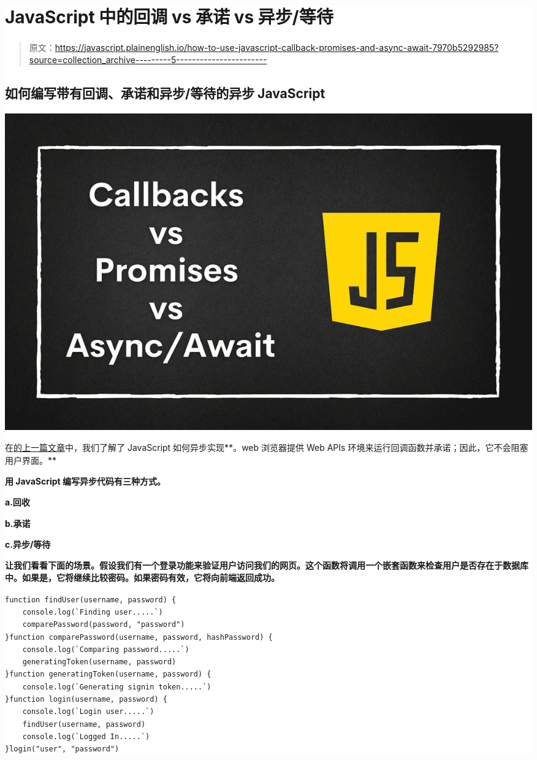# JavaScript 中的回调 vs 承诺 vs 异步/等待

> 原文：<https://javascript.plainenglish.io/how-to-use-javascript-callback-promises-and-async-await-7970b5292985?source=collection_archive---------5----------------------->

## 如何编写带有回调、承诺和异步/等待的异步 JavaScript

![](img/37033bff6e318ebfc07c75ad88996664.png)

在[的上一篇文章](/understanding-asynchronous-javascript-f43c4cd6a1d9)中，我们了解了 JavaScript 如何异步实现**。web 浏览器提供 Web APIs 环境来运行回调函数并承诺；因此，它不会阻塞用户界面。**

**用 JavaScript 编写异步代码有三种方式。**

**a.回收**

**b.承诺**

**c.异步/等待**

**让我们看看下面的场景。假设我们有一个登录功能来验证用户访问我们的网页。这个函数将调用一个嵌套函数来检查用户是否存在于数据库中。如果是，它将继续比较密码。如果密码有效，它将向前端返回成功。**

```
function findUser(username, password) {
    console.log(`Finding user.....`)
    comparePassword(password, "password")
}function comparePassword(username, password, hashPassword) {
    console.log(`Comparing password.....`)
    generatingToken(username, password)
}function generatingToken(username, password) {
    console.log(`Generating signin token.....`)
}function login(username, password) {
    console.log(`Login user.....`)
    findUser(username, password)
    console.log(`Logged In.....`)
}login("user", "password")
```
